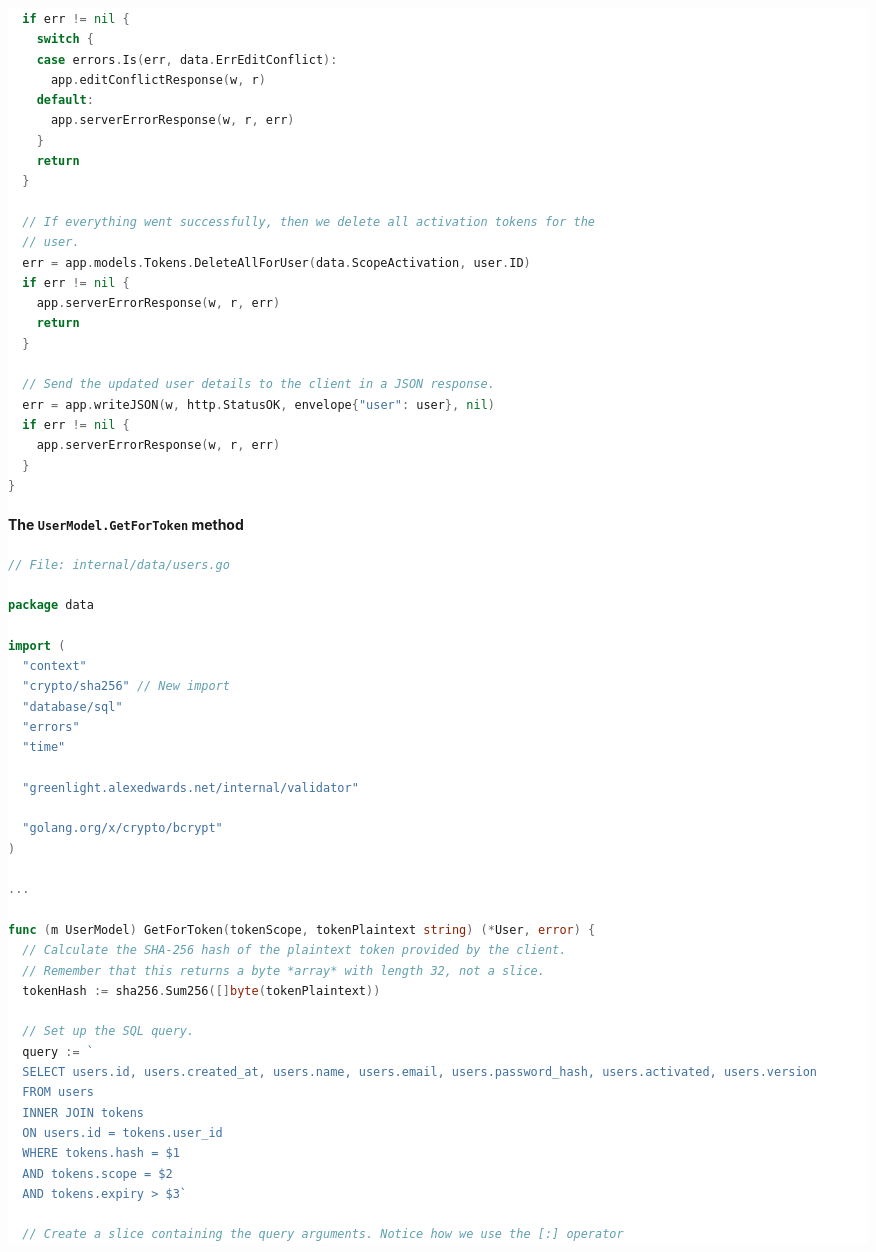 ```go
  if err != nil {      
    switch {     
    case errors.Is(err, data.ErrEditConflict):    
      app.editConflictResponse(w, r)     
    default:       
      app.serverErrorResponse(w, r, err)    
    }       
    return  
  }     
  
  // If everything went successfully, then we delete all activation tokens for the 
  // user.
  err = app.models.Tokens.DeleteAllForUser(data.ScopeActivation, user.ID)  
  if err != nil {     
    app.serverErrorResponse(w, r, err)   
    return   
  }    
  
  // Send the updated user details to the client in a JSON response.
  err = app.writeJSON(w, http.StatusOK, envelope{"user": user}, nil)   
  if err != nil {   
    app.serverErrorResponse(w, r, err)  
  }
}
```

#### The `UserModel.GetForToken` method

```go
// File: internal/data/users.go 

package data 

import (    
  "context"    
  "crypto/sha256" // New import  
  "database/sql"   
  "errors"  
  "time"   
  
  "greenlight.alexedwards.net/internal/validator"  
  
  "golang.org/x/crypto/bcrypt" 
) 

...

func (m UserModel) GetForToken(tokenScope, tokenPlaintext string) (*User, error) { 
  // Calculate the SHA-256 hash of the plaintext token provided by the client.
  // Remember that this returns a byte *array* with length 32, not a slice.
  tokenHash := sha256.Sum256([]byte(tokenPlaintext))   
  
  // Set up the SQL query.
  query := `   
  SELECT users.id, users.created_at, users.name, users.email, users.password_hash, users.activated, users.version   
  FROM users    
  INNER JOIN tokens    
  ON users.id = tokens.user_id    
  WHERE tokens.hash = $1     
  AND tokens.scope = $2   
  AND tokens.expiry > $3`  
  
  // Create a slice containing the query arguments. Notice how we use the [:] operator
```